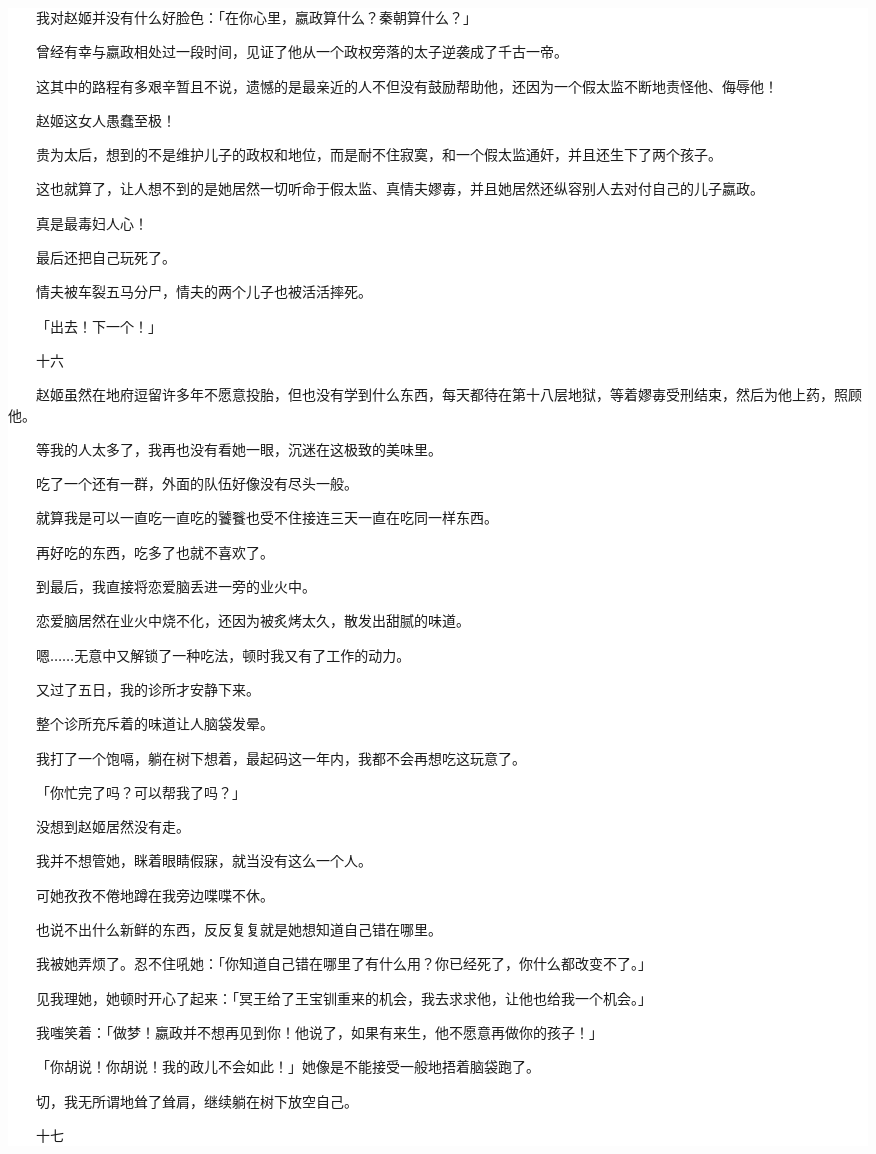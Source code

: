 &emsp;&emsp;我对赵姬并没有什么好脸色：「在你心里，嬴政算什么？秦朝算什么？」  
  
&emsp;&emsp;曾经有幸与嬴政相处过一段时间，见证了他从一个政权旁落的太子逆袭成了千古一帝。  
  
&emsp;&emsp;这其中的路程有多艰辛暂且不说，遗憾的是最亲近的人不但没有鼓励帮助他，还因为一个假太监不断地责怪他、侮辱他！  
  
&emsp;&emsp;赵姬这女人愚蠢至极！  
  
&emsp;&emsp;贵为太后，想到的不是维护儿子的政权和地位，而是耐不住寂寞，和一个假太监通奸，并且还生下了两个孩子。  
  
&emsp;&emsp;这也就算了，让人想不到的是她居然一切听命于假太监、真情夫嫪毐，并且她居然还纵容别人去对付自己的儿子嬴政。  
  
&emsp;&emsp;真是最毒妇人心！  
  
&emsp;&emsp;最后还把自己玩死了。  
  
&emsp;&emsp;情夫被车裂五马分尸，情夫的两个儿子也被活活摔死。  
  
&emsp;&emsp;「出去！下一个！」  
  
&emsp;&emsp;十六  
  
&emsp;&emsp;赵姬虽然在地府逗留许多年不愿意投胎，但也没有学到什么东西，每天都待在第十八层地狱，等着嫪毐受刑结束，然后为他上药，照顾他。  
  
&emsp;&emsp;等我的人太多了，我再也没有看她一眼，沉迷在这极致的美味里。  
  
&emsp;&emsp;吃了一个还有一群，外面的队伍好像没有尽头一般。  
  
&emsp;&emsp;就算我是可以一直吃一直吃的饕餮也受不住接连三天一直在吃同一样东西。  
  
&emsp;&emsp;再好吃的东西，吃多了也就不喜欢了。  
  
&emsp;&emsp;到最后，我直接将恋爱脑丢进一旁的业火中。  
  
&emsp;&emsp;恋爱脑居然在业火中烧不化，还因为被炙烤太久，散发出甜腻的味道。  
  
&emsp;&emsp;嗯……无意中又解锁了一种吃法，顿时我又有了工作的动力。  
  
&emsp;&emsp;又过了五日，我的诊所才安静下来。  
  
&emsp;&emsp;整个诊所充斥着的味道让人脑袋发晕。  
  
&emsp;&emsp;我打了一个饱嗝，躺在树下想着，最起码这一年内，我都不会再想吃这玩意了。  
  
&emsp;&emsp;「你忙完了吗？可以帮我了吗？」  
  
&emsp;&emsp;没想到赵姬居然没有走。  
  
&emsp;&emsp;我并不想管她，眯着眼睛假寐，就当没有这么一个人。  
  
&emsp;&emsp;可她孜孜不倦地蹲在我旁边喋喋不休。  
  
&emsp;&emsp;也说不出什么新鲜的东西，反反复复就是她想知道自己错在哪里。  
  
&emsp;&emsp;我被她弄烦了。忍不住吼她：「你知道自己错在哪里了有什么用？你已经死了，你什么都改变不了。」  
  
&emsp;&emsp;见我理她，她顿时开心了起来：「冥王给了王宝钏重来的机会，我去求求他，让他也给我一个机会。」  
  
&emsp;&emsp;我嗤笑着：「做梦！嬴政并不想再见到你！他说了，如果有来生，他不愿意再做你的孩子！」  
  
&emsp;&emsp;「你胡说！你胡说！我的政儿不会如此！」她像是不能接受一般地捂着脑袋跑了。  
  
&emsp;&emsp;切，我无所谓地耸了耸肩，继续躺在树下放空自己。  
  
&emsp;&emsp;十七  
  